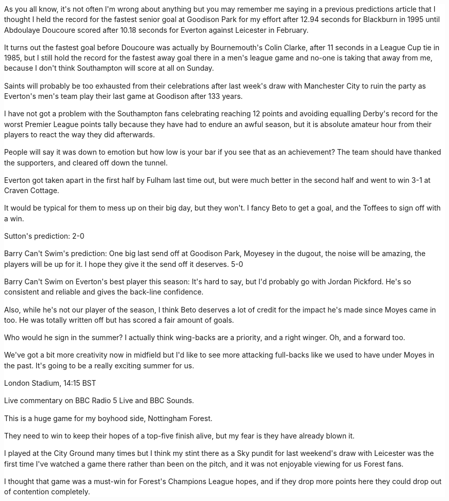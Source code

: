 As you all know, it's not often I'm wrong about anything but you may remember me saying in a previous predictions article that I thought I held the record for the fastest senior goal at Goodison Park for my effort after 12.94 seconds for Blackburn in 1995 until Abdoulaye Doucoure scored after 10.18 seconds for Everton against Leicester in February.

It turns out the fastest goal before Doucoure was actually by Bournemouth's Colin Clarke, after 11 seconds in a League Cup tie in 1985, but I still hold the record for the fastest away goal there in a men's league game and no-one is taking that away from me, because I don't think Southampton will score at all on Sunday.

Saints will probably be too exhausted from their celebrations after last week's draw with Manchester City to ruin the party as Everton's men's team play their last game at Goodison after 133 years.

I have not got a problem with the Southampton fans celebrating reaching 12 points and avoiding equalling Derby's record for the worst Premier League points tally because they have had to endure an awful season, but it is absolute amateur hour from their players to react the way they did afterwards.

People will say it was down to emotion but how low is your bar if you see that as an achievement? The team should have thanked the supporters, and cleared off down the tunnel.

Everton got taken apart in the first half by Fulham last time out, but were much better in the second half and went to win 3-1 at Craven Cottage.

It would be typical for them to mess up on their big day, but they won't. I fancy Beto to get a goal, and the Toffees to sign off with a win.

Sutton's prediction: 2-0

Barry Can't Swim's prediction: One big last send off at Goodison Park, Moyesey in the dugout, the noise will be amazing, the players will be up for it. I hope they give it the send off it deserves. 5-0

Barry Can't Swim on Everton's best player this season: It's hard to say, but I'd probably go with Jordan Pickford. He's so consistent and reliable and gives the back-line confidence. 

Also, while he's not our player of the season, I think Beto deserves a lot of credit for the impact he's made since Moyes came in too. He was totally written off but has scored a fair amount of goals.

Who would he sign in the summer? I actually think wing-backs are a priority, and a right winger. Oh, and a forward too. 

We've got a bit more creativity now in midfield but I'd like to see more attacking full-backs like we used to have under Moyes in the past. It's going to be a really exciting summer for us.

London Stadium, 14:15 BST

Live commentary on BBC Radio 5 Live and BBC Sounds.

This is a huge game for my boyhood side, Nottingham Forest. 

They need to win to keep their hopes of a top-five finish alive, but my fear is they have already blown it.

I played at the City Ground many times but I think my stint there as a Sky pundit for last weekend's draw with Leicester was the first time I've watched a game there rather than been on the pitch, and it was not enjoyable viewing for us Forest fans.

I thought that game was a must-win for Forest's Champions League hopes, and if they drop more points here they could drop out of contention completely.
